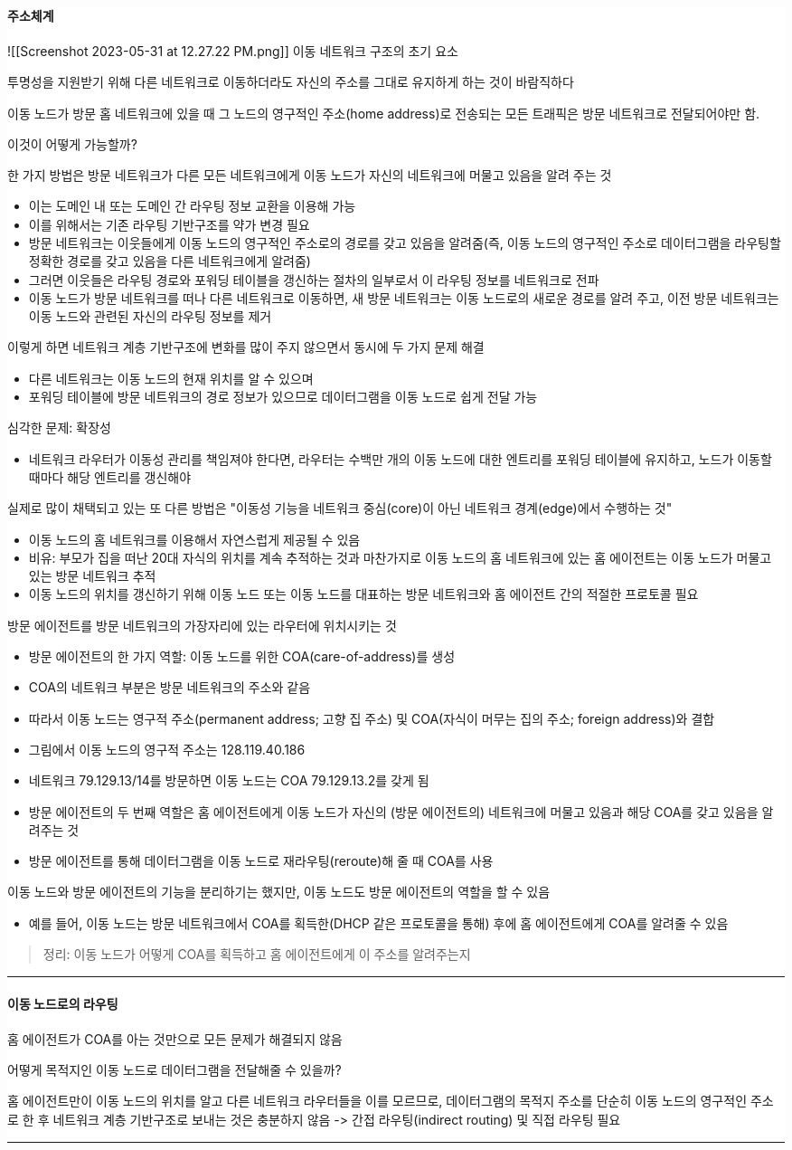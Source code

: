 
#### 주소체계

![[Screenshot 2023-05-31 at 12.27.22 PM.png]]
이동 네트워크 구조의 초기 요소

투명성을 지원받기 위해 다른 네트워크로 이동하더라도 자신의 주소를 그대로 유지하게 하는 것이 바람직하다

이동 노드가 방문 홈 네트워크에 있을 때 그 노드의 영구적인 주소(home address)로 전송되는 모든 트래픽은 방문 네트워크로 전달되어야만 함.

이것이 어떻게 가능할까?

한 가지 방법은 방문 네트워크가 다른 모든 네트워크에게 이동 노드가 자신의 네트워크에 머물고 있음을 알려 주는 것
- 이는 도메인 내 또는 도메인 간 라우팅 정보 교환을 이용해 가능
- 이를 위해서는 기존 라우팅 기반구조를 약가 변경 필요
- 방문 네트워크는 이웃들에게 이동 노드의 영구적인 주소로의 경로를 갖고 있음을 알려줌(즉, 이동 노드의 영구적인 주소로 데이터그램을 라우팅할 정확한 경로를 갖고 있음을 다른 네트워크에게 알려줌)
- 그러면 이웃들은 라우팅 경로와 포워딩 테이블을 갱신하는 절차의 일부로서 이 라우팅 정보를 네트워크로 전파
- 이동 노드가 방문 네트워크를 떠나 다른 네트워크로 이동하면, 새 방문 네트워크는 이동 노드로의 새로운 경로를 알려 주고, 이전 방문 네트워크는 이동 노드와 관련된 자신의 라우팅 정보를 제거

이렇게 하면 네트워크 계층 기반구조에 변화를 많이 주지 않으면서 동시에 두 가지 문제 해결
- 다른 네트워크는 이동 노드의 현재 위치를 알 수 있으며
- 포워딩 테이블에 방문 네트워크의 경로 정보가 있으므로 데이터그램을 이동 노드로 쉽게 전달 가능

심각한 문제: 확장성
- 네트워크 라우터가 이동성 관리를 책임져야 한다면, 라우터는 수백만 개의 이동 노드에 대한 엔트리를 포워딩 테이블에 유지하고, 노드가 이동할 때마다 해당 엔트리를 갱신해야

실제로 많이 채택되고 있는 또 다른 방법은 "이동성 기능을 네트워크 중심(core)이 아닌 네트워크 경계(edge)에서 수행하는 것"
- 이동 노드의 홈 네트워크를 이용해서 자연스럽게 제공될 수 있음
- 비유: 부모가 집을 떠난 20대 자식의 위치를 계속 추적하는 것과 마찬가지로 이동 노드의 홈 네트워크에 있는 홈 에이전트는 이동 노드가 머물고 있는 방문 네트워크 추적
- 이동 노드의 위치를 갱신하기 위해 이동 노드 또는 이동 노드를 대표하는 방문 네트워크와 홈 에이전트 간의 적절한 프로토콜 필요

방문 에이전트를 방문 네트워크의 가장자리에 있는 라우터에 위치시키는 것
- 방문 에이전트의 한 가지 역할: 이동 노드를 위한 COA(care-of-address)를 생성
- COA의 네트워크 부분은 방문 네트워크의 주소와 같음
- 따라서 이동 노드는 영구적 주소(permanent address; 고향 집 주소) 및 COA(자식이 머무는 집의 주소; foreign address)와 결합

- 그림에서 이동 노드의 영구적 주소는 128.119.40.186
- 네트워크 79.129.13/14를 방문하면 이동 노드는 COA 79.129.13.2를 갖게 됨
- 방문 에이전트의 두 번째 역할은 홈 에이전트에게 이동 노드가 자신의 (방문 에이전트의) 네트워크에 머물고 있음과 해당 COA를 갖고 있음을 알려주는 것
- 방문 에이전트를 통해 데이터그램을 이동 노드로 재라우팅(reroute)해 줄 때 COA를 사용

이동 노드와 방문 에이전트의 기능을 분리하기는 했지만, 이동 노드도 방문 에이전트의 역할을 할 수 있음
- 예를 들어, 이동 노드는 방문 네트워크에서 COA를 획득한(DHCP 같은 프로토콜을 통해) 후에 홈 에이전트에게 COA를 알려줄 수 있음

 > 정리: 이동 노드가 어떻게 COA를 획득하고 홈 에이전트에게 이 주소를 알려주는지

---

#### 이동 노드로의 라우팅

홈 에이전트가 COA를 아는 것만으로 모든 문제가 해결되지 않음

어떻게 목적지인 이동 노드로 데이터그램을 전달해줄 수 있을까?

홈 에이전트만이 이동 노드의 위치를 알고 다른 네트워크 라우터들을 이를 모르므로, 데이터그램의 목적지 주소를 단순히 이동 노드의 영구적인 주소로 한 후 네트워크 계층 기반구조로 보내는 것은 충분하지 않음
-> 간접 라우팅(indirect routing) 및 직접 라우팅 필요

---